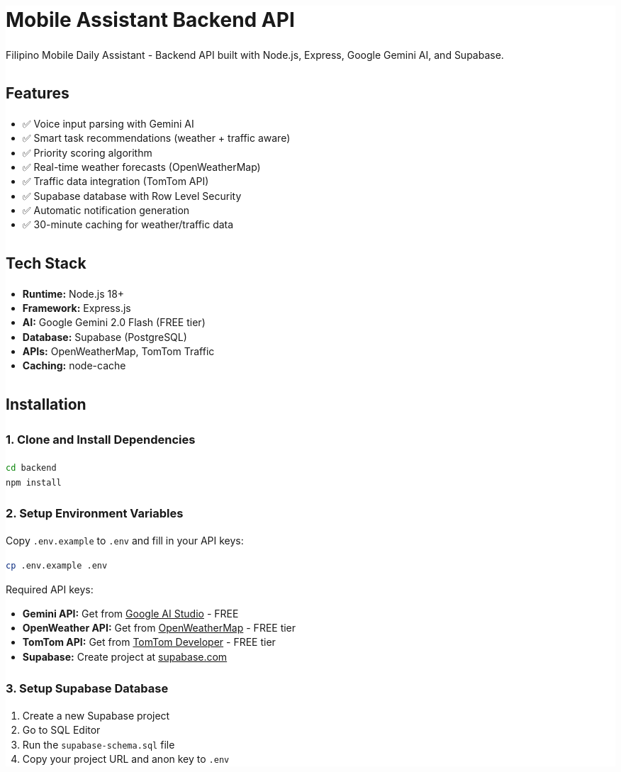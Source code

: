 # Mobile Assistant Backend API

Filipino Mobile Daily Assistant - Backend API built with Node.js, Express, Google Gemini AI, and Supabase.

## Features

- ✅ Voice input parsing with Gemini AI
- ✅ Smart task recommendations (weather + traffic aware)
- ✅ Priority scoring algorithm
- ✅ Real-time weather forecasts (OpenWeatherMap)
- ✅ Traffic data integration (TomTom API)
- ✅ Supabase database with Row Level Security
- ✅ Automatic notification generation
- ✅ 30-minute caching for weather/traffic data

## Tech Stack

- **Runtime:** Node.js 18+
- **Framework:** Express.js
- **AI:** Google Gemini 2.0 Flash (FREE tier)
- **Database:** Supabase (PostgreSQL)
- **APIs:** OpenWeatherMap, TomTom Traffic
- **Caching:** node-cache

## Installation

### 1. Clone and Install Dependencies

```bash
cd backend
npm install
```

### 2. Setup Environment Variables

Copy `.env.example` to `.env` and fill in your API keys:

```bash
cp .env.example .env
```

Required API keys:
- **Gemini API:** Get from [Google AI Studio](https://makersuite.google.com/app/apikey) - FREE
- **OpenWeather API:** Get from [OpenWeatherMap](https://openweathermap.org/api) - FREE tier
- **TomTom API:** Get from [TomTom Developer](https://developer.tomtom.com/) - FREE tier
- **Supabase:** Create project at [supabase.com](https://supabase.com)

### 3. Setup Supabase Database

1. Create a new Supabase project
2. Go to SQL Editor
3. Run the `supabase-schema.sql` file
4. Copy your project URL and anon key to `.env`
